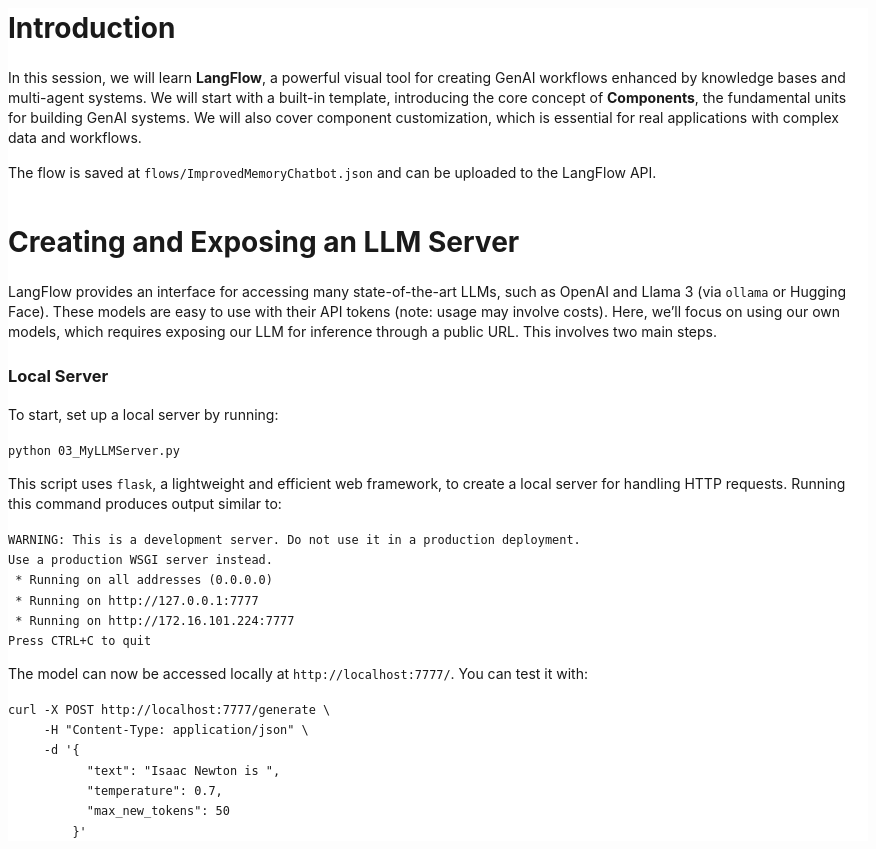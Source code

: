# Introduction

In this session, we will learn **LangFlow**, a powerful visual tool for creating GenAI workflows enhanced by 
knowledge bases and multi-agent systems. We will start with a built-in template, introducing the core concept of 
**Components**, the fundamental units for building GenAI systems. We will also cover component customization, 
which is essential for real applications with complex data and workflows. 

The flow is saved at `flows/ImprovedMemoryChatbot.json` and can be uploaded to the LangFlow API.

# Creating and Exposing an LLM Server

LangFlow provides an interface for accessing many state-of-the-art LLMs, such as OpenAI and Llama 3 
(via `ollama` or Hugging Face). These models are easy to use with their API tokens (note: usage may involve costs). 
Here, we’ll focus on using our own models, which requires exposing our LLM for inference through a public URL. 
This involves two main steps.

### Local Server

To start, set up a local server by running:

```shell
python 03_MyLLMServer.py
```

This script uses `flask`, a lightweight and efficient web framework, to create a local server for handling 
HTTP requests. Running this command produces output similar to:

```
WARNING: This is a development server. Do not use it in a production deployment. 
Use a production WSGI server instead.
 * Running on all addresses (0.0.0.0)
 * Running on http://127.0.0.1:7777
 * Running on http://172.16.101.224:7777
Press CTRL+C to quit
```

The model can now be accessed locally at `http://localhost:7777/`. You can test it with:

```shell
curl -X POST http://localhost:7777/generate \
     -H "Content-Type: application/json" \
     -d '{
           "text": "Isaac Newton is ",
           "temperature": 0.7,
           "max_new_tokens": 50
         }'
```
